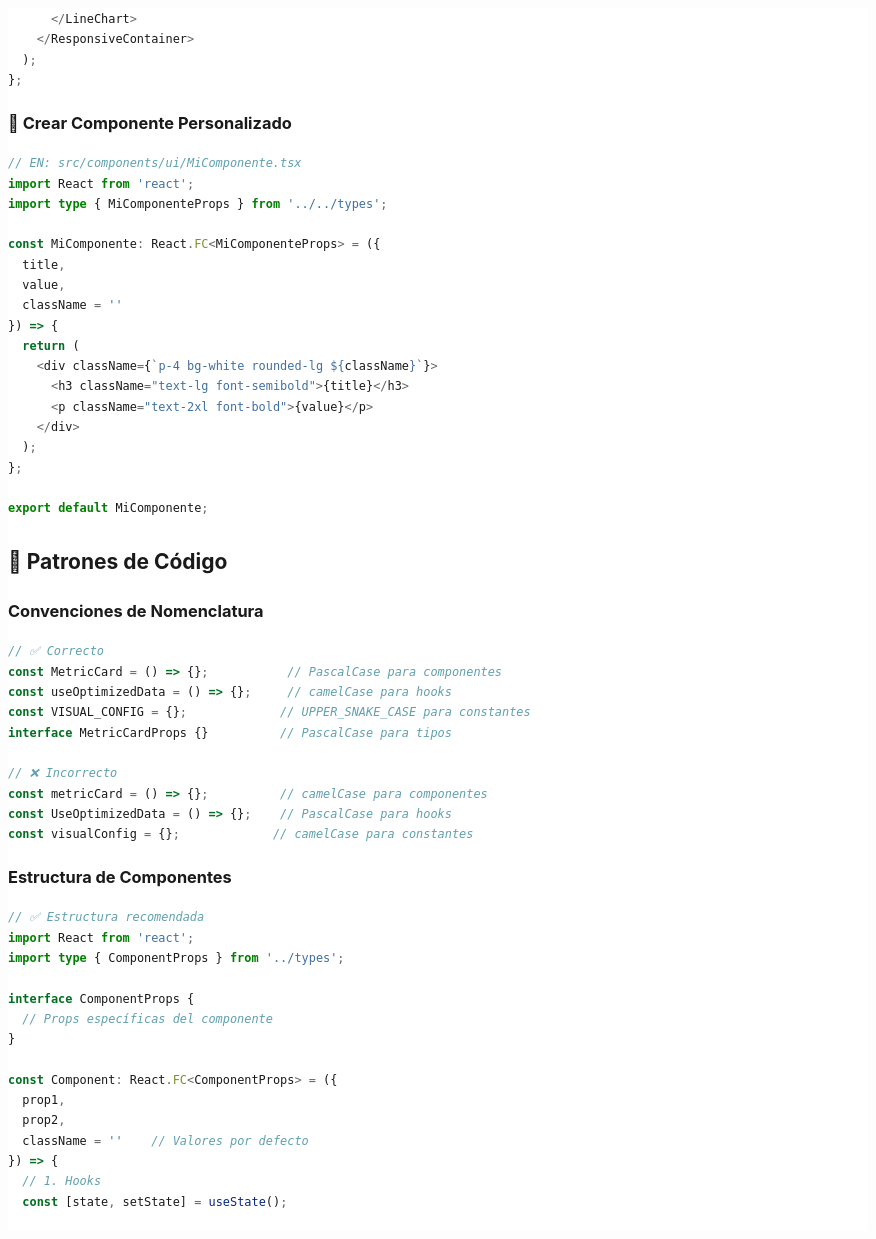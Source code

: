```typescript
      </LineChart>
    </ResponsiveContainer>
  );
};
```

### 🧩 **Crear Componente Personalizado**

```typescript
// EN: src/components/ui/MiComponente.tsx
import React from 'react';
import type { MiComponenteProps } from '../../types';

const MiComponente: React.FC<MiComponenteProps> = ({ 
  title, 
  value, 
  className = '' 
}) => {
  return (
    <div className={`p-4 bg-white rounded-lg ${className}`}>
      <h3 className="text-lg font-semibold">{title}</h3>
      <p className="text-2xl font-bold">{value}</p>
    </div>
  );
};

export default MiComponente;
```

## 🎯 **Patrones de Código**

### Convenciones de Nomenclatura
```typescript
// ✅ Correcto
const MetricCard = () => {};           // PascalCase para componentes
const useOptimizedData = () => {};     // camelCase para hooks
const VISUAL_CONFIG = {};             // UPPER_SNAKE_CASE para constantes
interface MetricCardProps {}          // PascalCase para tipos

// ❌ Incorrecto
const metricCard = () => {};          // camelCase para componentes
const UseOptimizedData = () => {};    // PascalCase para hooks
const visualConfig = {};             // camelCase para constantes
```

### Estructura de Componentes
```typescript
// ✅ Estructura recomendada
import React from 'react';
import type { ComponentProps } from '../types';

interface ComponentProps {
  // Props específicas del componente
}

const Component: React.FC<ComponentProps> = ({ 
  prop1, 
  prop2,
  className = ''    // Valores por defecto
}) => {
  // 1. Hooks
  const [state, setState] = useState();
  
```
